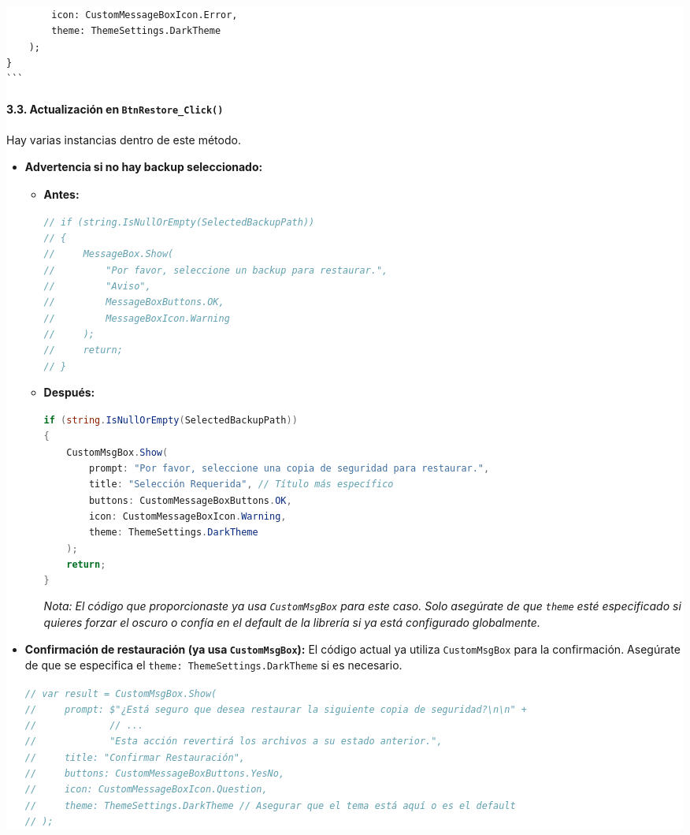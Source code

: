            icon: CustomMessageBoxIcon.Error,
            theme: ThemeSettings.DarkTheme
        );
    }
    ```

#### 3.3. Actualización en `BtnRestore_Click()`

Hay varias instancias dentro de este método.

*   **Advertencia si no hay backup seleccionado:**
    *   **Antes:**
        ```csharp
        // if (string.IsNullOrEmpty(SelectedBackupPath))
        // {
        //     MessageBox.Show(
        //         "Por favor, seleccione un backup para restaurar.",
        //         "Aviso",
        //         MessageBoxButtons.OK,
        //         MessageBoxIcon.Warning
        //     );
        //     return;
        // }
        ```
    *   **Después:**
        ```csharp
        if (string.IsNullOrEmpty(SelectedBackupPath))
        {
            CustomMsgBox.Show(
                prompt: "Por favor, seleccione una copia de seguridad para restaurar.",
                title: "Selección Requerida", // Título más específico
                buttons: CustomMessageBoxButtons.OK,
                icon: CustomMessageBoxIcon.Warning,
                theme: ThemeSettings.DarkTheme
            );
            return;
        }
        ```
        *Nota: El código que proporcionaste ya usa `CustomMsgBox` para este caso. Solo asegúrate de que `theme` esté especificado si quieres forzar el oscuro o confía en el default de la librería si ya está configurado globalmente.*

*   **Confirmación de restauración (ya usa `CustomMsgBox`):**
    El código actual ya utiliza `CustomMsgBox` para la confirmación. Asegúrate de que se especifica el `theme: ThemeSettings.DarkTheme` si es necesario.
    ```csharp
    // var result = CustomMsgBox.Show(
    //     prompt: $"¿Está seguro que desea restaurar la siguiente copia de seguridad?\n\n" +
    //             // ...
    //             "Esta acción revertirá los archivos a su estado anterior.",
    //     title: "Confirmar Restauración",
    //     buttons: CustomMessageBoxButtons.YesNo,
    //     icon: CustomMessageBoxIcon.Question,
    //     theme: ThemeSettings.DarkTheme // Asegurar que el tema está aquí o es el default
    // );
    ```
